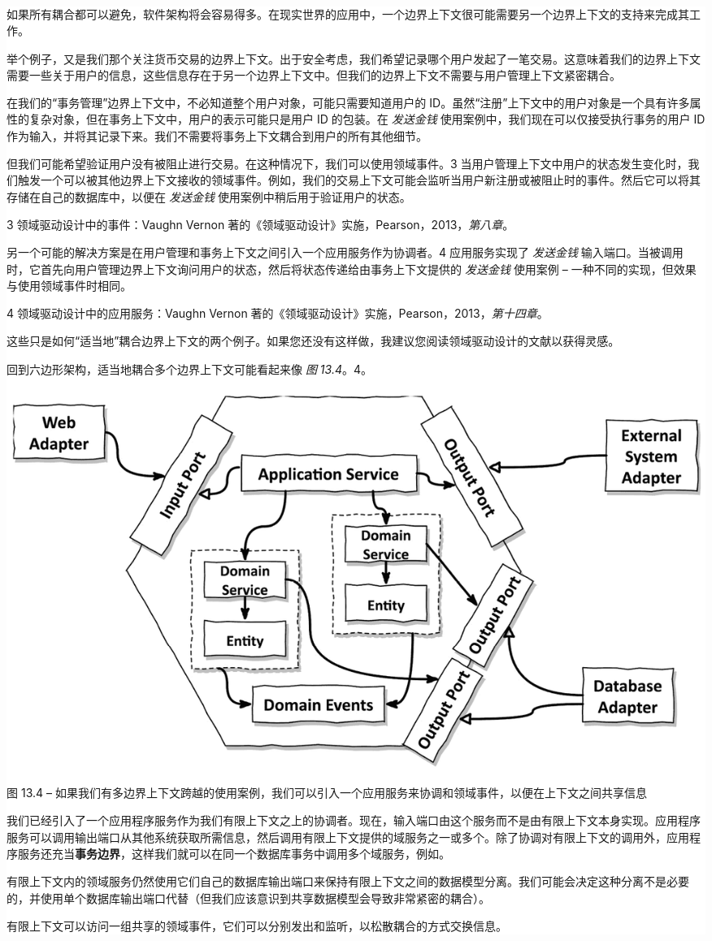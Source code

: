 如果所有耦合都可以避免，软件架构将会容易得多。在现实世界的应用中，一个边界上下文很可能需要另一个边界上下文的支持来完成其工作。

举个例子，又是我们那个关注货币交易的边界上下文。出于安全考虑，我们希望记录哪个用户发起了一笔交易。这意味着我们的边界上下文需要一些关于用户的信息，这些信息存在于另一个边界上下文中。但我们的边界上下文不需要与用户管理上下文紧密耦合。

在我们的“事务管理”边界上下文中，不必知道整个用户对象，可能只需要知道用户的 ID。虽然“注册”上下文中的用户对象是一个具有许多属性的复杂对象，但在事务上下文中，用户的表示可能只是用户 ID 的包装。在 *发送金钱* 使用案例中，我们现在可以仅接受执行事务的用户 ID 作为输入，并将其记录下来。我们不需要将事务上下文耦合到用户的所有其他细节。

但我们可能希望验证用户没有被阻止进行交易。在这种情况下，我们可以使用领域事件。3 当用户管理上下文中用户的状态发生变化时，我们触发一个可以被其他边界上下文接收的领域事件。例如，我们的交易上下文可能会监听当用户新注册或被阻止时的事件。然后它可以将其存储在自己的数据库中，以便在 *发送金钱* 使用案例中稍后用于验证用户的状态。

3 领域驱动设计中的事件：Vaughn Vernon 著的《领域驱动设计》实施，Pearson，2013，*第八章*。

另一个可能的解决方案是在用户管理和事务上下文之间引入一个应用服务作为协调者。4 应用服务实现了 *发送金钱* 输入端口。当被调用时，它首先向用户管理边界上下文询问用户的状态，然后将状态传递给由事务上下文提供的 *发送金钱* 使用案例 – 一种不同的实现，但效果与使用领域事件时相同。

4 领域驱动设计中的应用服务：Vaughn Vernon 著的《领域驱动设计》实施，Pearson，2013，*第十四章*。

这些只是如何“适当地”耦合边界上下文的两个例子。如果您还没有这样做，我建议您阅读领域驱动设计的文献以获得灵感。

回到六边形架构，适当地耦合多个边界上下文可能看起来像 *图 13.4*。4。

![图 13.4 – 如果我们有多边界上下文跨越的使用案例，我们可以引入一个应用服务来协调和领域事件，以便在上下文之间共享信息](img/Figure_13.4._B19916.jpg)

图 13.4 – 如果我们有多边界上下文跨越的使用案例，我们可以引入一个应用服务来协调和领域事件，以便在上下文之间共享信息

我们已经引入了一个应用程序服务作为我们有限上下文之上的协调者。现在，输入端口由这个服务而不是由有限上下文本身实现。应用程序服务可以调用输出端口从其他系统获取所需信息，然后调用有限上下文提供的域服务之一或多个。除了协调对有限上下文的调用外，应用程序服务还充当**事务边界**，这样我们就可以在同一个数据库事务中调用多个域服务，例如。

有限上下文内的领域服务仍然使用它们自己的数据库输出端口来保持有限上下文之间的数据模型分离。我们可能会决定这种分离不是必要的，并使用单个数据库输出端口代替（但我们应该意识到共享数据模型会导致非常紧密的耦合）。

有限上下文可以访问一组共享的领域事件，它们可以分别发出和监听，以松散耦合的方式交换信息。
